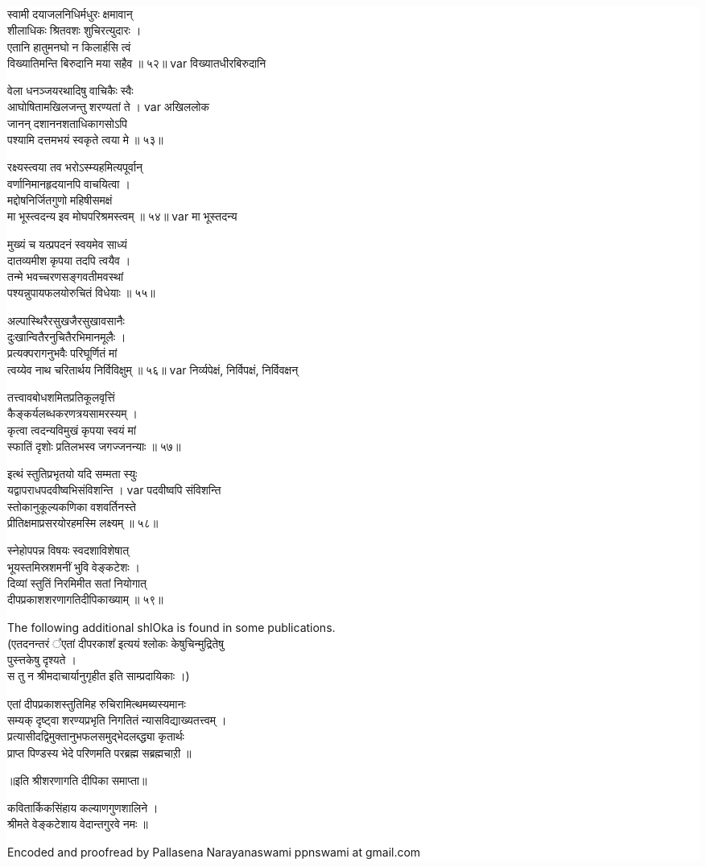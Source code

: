 स्वामी दयाजलनिधिर्मधुरः क्षमावान्  
शीलाधिकः श्रितवशः शुचिरत्युदारः ।  
एतानि हातुमनघो न किलार्हसि त्वं  
विख्यातिमन्ति बिरुदानि मया सहैव ॥ ५२॥  var  विख्यातधीरबिरुदानि  
  
वेला धनञ्जयरथादिषु वाचिकैः स्वैः  
आघोषितामखिलजन्तु शरण्यतां ते ।   var  अखिललोक  
जानन् दशाननशताधिकागसोऽपि  
पश्यामि दत्तमभयं स्वकृते त्वया मे ॥ ५३॥  
  
रक्ष्यस्त्वया तव भरोऽस्म्यहमित्यपूर्वान्  
वर्णानिमानहृदयानपि वाचयित्वा ।  
मद्दोषनिर्जितगुणो महिषीसमक्षं  
मा भूस्त्वदन्य इव मोघपरिश्रमस्त्वम् ॥ ५४॥  var  मा भूस्तदन्य  
  
मुख्यं च यत्प्रपदनं स्वयमेव साध्यं  
दातव्यमीश कृपया तदपि त्वयैव ।  
तन्मे भवच्चरणसङ्गवतीमवस्थां  
पश्यन्नुपायफलयोरुचितं विधेयाः ॥ ५५॥  
  
अल्पास्थिरैरसुखजैरसुखावसानैः  
दुःखान्वितैरनुचितैरभिमानमूलैः ।  
प्रत्यक्परागनुभवैः परिघूर्णितं मां  
त्वय्येव नाथ चरितार्थय निर्विविक्षुम् ॥ ५६॥  var  निर्व्यपेक्षं, निर्विपक्षं, निर्विवक्षन्  
  
तत्त्वावबोधशमितप्रतिकूलवृत्तिं  
कैङ्कर्यलब्धकरणत्रयसामरस्यम् ।  
कृत्वा त्वदन्यविमुखं कृपया स्वयं मां  
स्फातिं दृशोः प्रतिलभस्व जगज्जनन्याः ॥ ५७॥  
  
इत्थं स्तुतिप्रभृतयो यदि सम्मता स्युः  
यद्वापराधपदवीष्वभिसंविशन्ति ।  var  पदवीष्वपि संविशन्ति  
स्तोकानुकूल्यकणिका वशवर्तिनस्ते  
प्रीतिक्षमाप्रसरयोरहमस्मि लक्ष्यम् ॥ ५८॥  
  
स्नेहोपपन्न विषयः स्वदशाविशेषात्  
भूयस्तमिस्रशमनीं भुवि वेङ्कटेशः ।  
दिव्यां स्तुतिं निरमिमीत सतां नियोगात्  
दीपप्रकाशशरणागतिदीपिकाख्याम् ॥ ५९॥  
  
The following  additional shlOka is found in some publications.  
(एतदनन्तरं ᳚एतां दीपरकाश᳚ इत्ययं श्लोकः केषुचिन्मुद्रितेषु  
पुस्त्तकेषु दृश्यते ।  
स तु न श्रीमदाचार्यानुगृहीत इति साम्प्रदायिकाः ।)  
  
एतां दीपप्रकाशस्तुतिमिह रुचिरामित्थमब्यस्यमानः  
सम्यक् दृष्ट्वा शरण्यप्रभृति निगतितं न्यासविद्याख्यतत्त्वम् ।  
प्रत्यासीदद्विमुक्तानुभफलसमुद्भेदलब्द्ध्या कृतार्थः  
प्राप्त पिण्डस्य भेदे परिणमति परब्रह्म सब्रह्मचाऱी ॥  
  
 ॥इति श्रीशरणागति दीपिका समाप्ता॥  
  
कवितार्किकसिंहाय कल्याणगुणशालिने ।  
श्रीमते वेङ्कटेशाय वेदान्तगुरवे नमः ॥  
  
  
Encoded and proofread by Pallasena Narayanaswami ppnswami at gmail.com  
  
